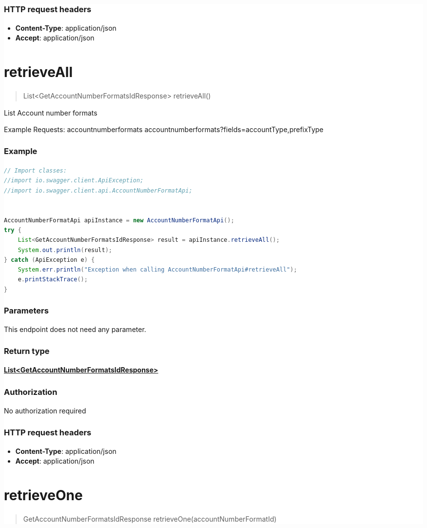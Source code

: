 ### HTTP request headers

 - **Content-Type**: application/json
 - **Accept**: application/json

<a name="retrieveAll"></a>
# **retrieveAll**
> List&lt;GetAccountNumberFormatsIdResponse&gt; retrieveAll()

List Account number formats

Example Requests:  accountnumberformats   accountnumberformats?fields&#x3D;accountType,prefixType

### Example
```java
// Import classes:
//import io.swagger.client.ApiException;
//import io.swagger.client.api.AccountNumberFormatApi;


AccountNumberFormatApi apiInstance = new AccountNumberFormatApi();
try {
    List<GetAccountNumberFormatsIdResponse> result = apiInstance.retrieveAll();
    System.out.println(result);
} catch (ApiException e) {
    System.err.println("Exception when calling AccountNumberFormatApi#retrieveAll");
    e.printStackTrace();
}
```

### Parameters
This endpoint does not need any parameter.

### Return type

[**List&lt;GetAccountNumberFormatsIdResponse&gt;**](GetAccountNumberFormatsIdResponse.md)

### Authorization

No authorization required

### HTTP request headers

 - **Content-Type**: application/json
 - **Accept**: application/json

<a name="retrieveOne"></a>
# **retrieveOne**
> GetAccountNumberFormatsIdResponse retrieveOne(accountNumberFormatId)
